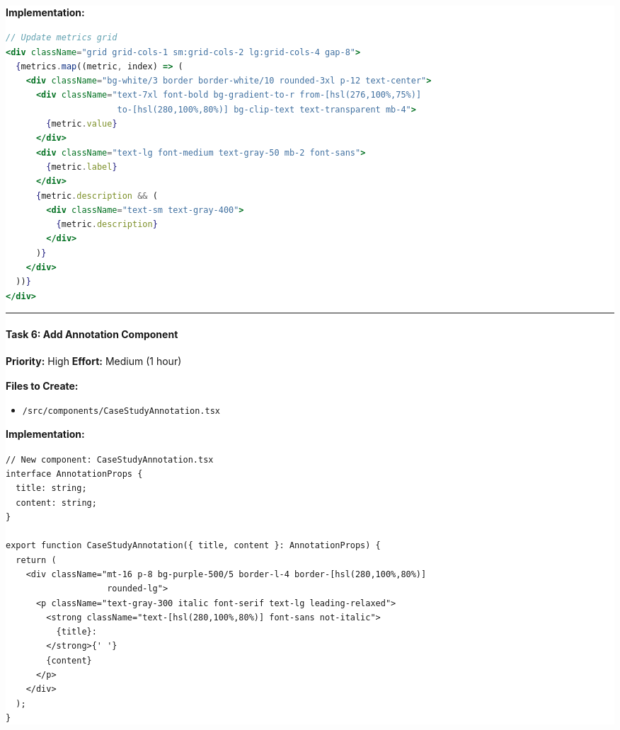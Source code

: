 **Implementation:**
```jsx
// Update metrics grid
<div className="grid grid-cols-1 sm:grid-cols-2 lg:grid-cols-4 gap-8">
  {metrics.map((metric, index) => (
    <div className="bg-white/3 border border-white/10 rounded-3xl p-12 text-center">
      <div className="text-7xl font-bold bg-gradient-to-r from-[hsl(276,100%,75%)]
                      to-[hsl(280,100%,80%)] bg-clip-text text-transparent mb-4">
        {metric.value}
      </div>
      <div className="text-lg font-medium text-gray-50 mb-2 font-sans">
        {metric.label}
      </div>
      {metric.description && (
        <div className="text-sm text-gray-400">
          {metric.description}
        </div>
      )}
    </div>
  ))}
</div>
```

---

#### Task 6: Add Annotation Component
**Priority:** High
**Effort:** Medium (1 hour)

**Files to Create:**
- `/src/components/CaseStudyAnnotation.tsx`

**Implementation:**
```tsx
// New component: CaseStudyAnnotation.tsx
interface AnnotationProps {
  title: string;
  content: string;
}

export function CaseStudyAnnotation({ title, content }: AnnotationProps) {
  return (
    <div className="mt-16 p-8 bg-purple-500/5 border-l-4 border-[hsl(280,100%,80%)]
                    rounded-lg">
      <p className="text-gray-300 italic font-serif text-lg leading-relaxed">
        <strong className="text-[hsl(280,100%,80%)] font-sans not-italic">
          {title}:
        </strong>{' '}
        {content}
      </p>
    </div>
  );
}
```
